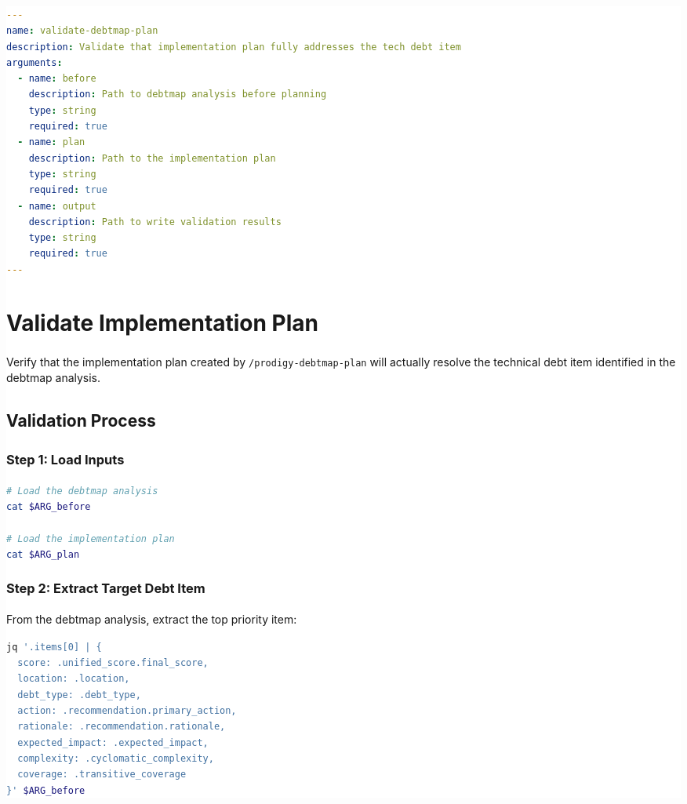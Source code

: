 ```yaml
---
name: validate-debtmap-plan
description: Validate that implementation plan fully addresses the tech debt item
arguments:
  - name: before
    description: Path to debtmap analysis before planning
    type: string
    required: true
  - name: plan
    description: Path to the implementation plan
    type: string
    required: true
  - name: output
    description: Path to write validation results
    type: string
    required: true
---
```


# Validate Implementation Plan

Verify that the implementation plan created by `/prodigy-debtmap-plan` will actually resolve the technical debt item identified in the debtmap analysis.

## Validation Process

### Step 1: Load Inputs

```bash
# Load the debtmap analysis
cat $ARG_before

# Load the implementation plan
cat $ARG_plan
```

### Step 2: Extract Target Debt Item

From the debtmap analysis, extract the top priority item:

```bash
jq '.items[0] | {
  score: .unified_score.final_score,
  location: .location,
  debt_type: .debt_type,
  action: .recommendation.primary_action,
  rationale: .recommendation.rationale,
  expected_impact: .expected_impact,
  complexity: .cyclomatic_complexity,
  coverage: .transitive_coverage
}' $ARG_before
```
